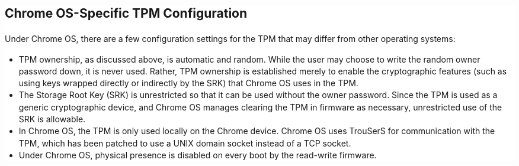 ## Chrome OS-Specific TPM Configuration

Under Chrome OS, there are a few configuration settings for the TPM that may
differ from other operating systems:

*   TPM ownership, as discussed above, is automatic and random. While
            the user may choose to write the random owner password down, it is
            never used. Rather, TPM ownership is established merely to enable
            the cryptographic features (such as using keys wrapped directly or
            indirectly by the SRK) that Chrome OS uses in the TPM.
*   The Storage Root Key (SRK) is unrestricted so that it can be used
            without the owner password. Since the TPM is used as a generic
            cryptographic device, and Chrome OS manages clearing the TPM in
            firmware as necessary, unrestricted use of the SRK is allowable.
*   In Chrome OS, the TPM is only used locally on the Chrome device.
            Chrome OS uses TrouSerS for communication with the TPM, which has
            been patched to use a UNIX domain socket instead of a TCP socket.
*   Under Chrome OS, physical presence is disabled on every boot by the
            read-write firmware.